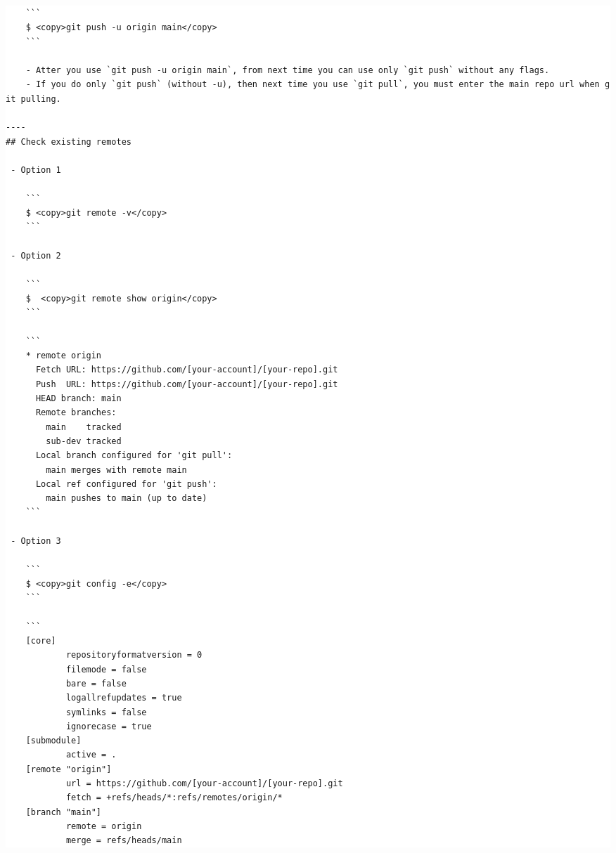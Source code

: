 		```
		$ <copy>git push -u origin main</copy>
		```

		- Atter you use `git push -u origin main`, from next time you can use only `git push` without any flags.
		- If you do only `git push` (without -u), then next time you use `git pull`, you must enter the main repo url when git pulling.

	----
	## Check existing remotes

	 - Option 1

		```
		$ <copy>git remote -v</copy>
		```

	 - Option 2

		```
		$  <copy>git remote show origin</copy>
		```

		```
		* remote origin
		  Fetch URL: https://github.com/[your-account]/[your-repo].git
		  Push  URL: https://github.com/[your-account]/[your-repo].git
		  HEAD branch: main
		  Remote branches:
			main    tracked
			sub-dev tracked
		  Local branch configured for 'git pull':
			main merges with remote main
		  Local ref configured for 'git push':
			main pushes to main (up to date)
		```

	 - Option 3

		```
		$ <copy>git config -e</copy>
		```

		```
		[core]
				repositoryformatversion = 0
				filemode = false
				bare = false
				logallrefupdates = true
				symlinks = false
				ignorecase = true
		[submodule]
				active = .
		[remote "origin"]
				url = https://github.com/[your-account]/[your-repo].git
				fetch = +refs/heads/*:refs/remotes/origin/*
		[branch "main"]
				remote = origin
				merge = refs/heads/main
